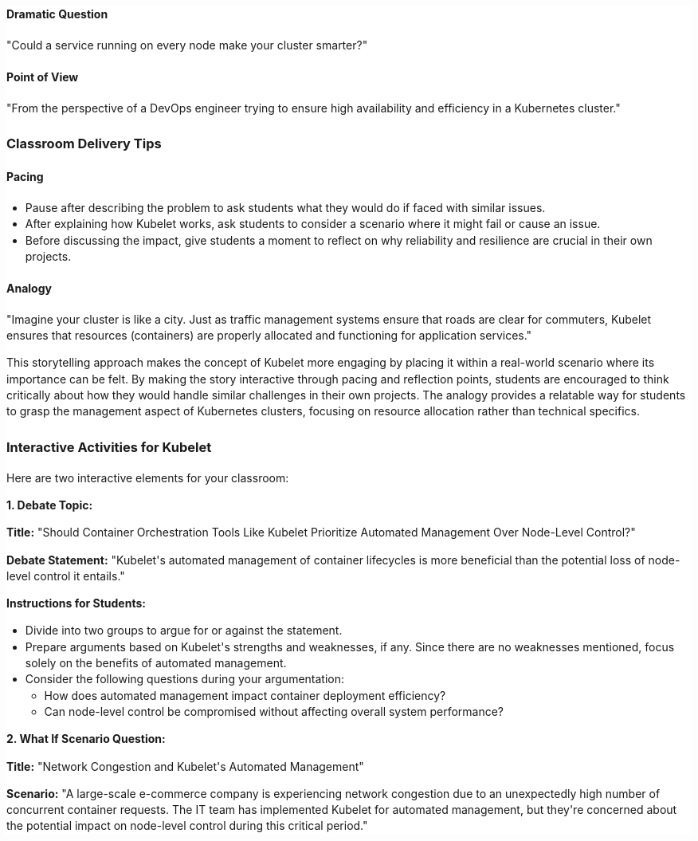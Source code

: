 #### Dramatic Question
"Could a service running on every node make your cluster smarter?"

#### Point of View
"From the perspective of a DevOps engineer trying to ensure high availability and efficiency in a Kubernetes cluster."

### Classroom Delivery Tips

#### Pacing
- Pause after describing the problem to ask students what they would do if faced with similar issues.
- After explaining how Kubelet works, ask students to consider a scenario where it might fail or cause an issue.
- Before discussing the impact, give students a moment to reflect on why reliability and resilience are crucial in their own projects.

#### Analogy
"Imagine your cluster is like a city. Just as traffic management systems ensure that roads are clear for commuters, Kubelet ensures that resources (containers) are properly allocated and functioning for application services."

This storytelling approach makes the concept of Kubelet more engaging by placing it within a real-world scenario where its importance can be felt. By making the story interactive through pacing and reflection points, students are encouraged to think critically about how they would handle similar challenges in their own projects. The analogy provides a relatable way for students to grasp the management aspect of Kubernetes clusters, focusing on resource allocation rather than technical specifics.

### Interactive Activities for Kubelet
Here are two interactive elements for your classroom:

**1. Debate Topic:**

**Title:** "Should Container Orchestration Tools Like Kubelet Prioritize Automated Management Over Node-Level Control?"

**Debate Statement:** "Kubelet's automated management of container lifecycles is more beneficial than the potential loss of node-level control it entails."

**Instructions for Students:**

*   Divide into two groups to argue for or against the statement.
*   Prepare arguments based on Kubelet's strengths and weaknesses, if any. Since there are no weaknesses mentioned, focus solely on the benefits of automated management.
*   Consider the following questions during your argumentation:
    *   How does automated management impact container deployment efficiency?
    *   Can node-level control be compromised without affecting overall system performance?

**2. What If Scenario Question:**

**Title:** "Network Congestion and Kubelet's Automated Management"

**Scenario:** "A large-scale e-commerce company is experiencing network congestion due to an unexpectedly high number of concurrent container requests. The IT team has implemented Kubelet for automated management, but they're concerned about the potential impact on node-level control during this critical period."
